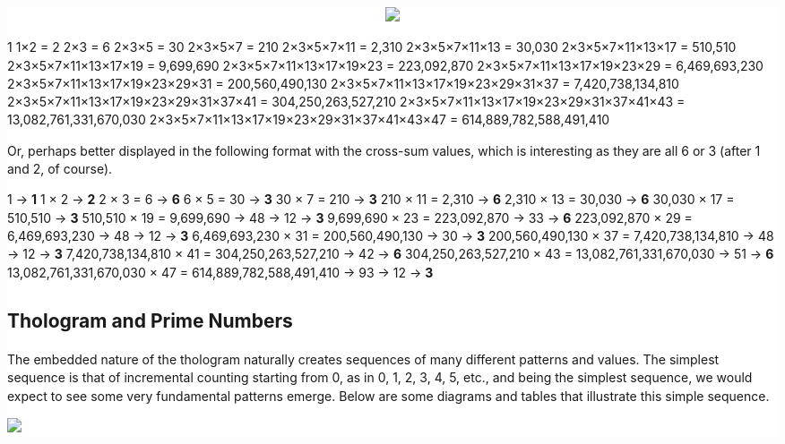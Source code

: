<center><img src='../Images/hiprimes1.png' style='width:100%'/></center>

1
1&times;2 = 2
2&times;3 = 6 
2&times;3&times;5 = 30
2&times;3&times;5&times;7 = 210
2&times;3&times;5&times;7&times;11 = 2,310
2&times;3&times;5&times;7&times;11&times;13 = 30,030 
2&times;3&times;5&times;7&times;11&times;13&times;17 = 510,510 
2&times;3&times;5&times;7&times;11&times;13&times;17&times;19 = 9,699,690 
2&times;3&times;5&times;7&times;11&times;13&times;17&times;19&times;23 = 223,092,870
2&times;3&times;5&times;7&times;11&times;13&times;17&times;19&times;23&times;29 = 6,469,693,230 
2&times;3&times;5&times;7&times;11&times;13&times;17&times;19&times;23&times;29&times;31 = 200,560,490,130
2&times;3&times;5&times;7&times;11&times;13&times;17&times;19&times;23&times;29&times;31&times;37 = 7,420,738,134,810
2&times;3&times;5&times;7&times;11&times;13&times;17&times;19&times;23&times;29&times;31&times;37&times;41 = 304,250,263,527,210
2&times;3&times;5&times;7&times;11&times;13&times;17&times;19&times;23&times;29&times;31&times;37&times;41&times;43 = 13,082,761,331,670,030 
2&times;3&times;5&times;7&times;11&times;13&times;17&times;19&times;23&times;29&times;31&times;37&times;41&times;43&times;47 = 614,889,782,588,491,410

Or, perhaps better displayed in the following format with the cross-sum values, which is interesting as they are all 6 or 3 (after 1 and 2, of course).

1	&rarr; **1**
1 &times; 2	&rarr; **2**
2 &times; 3 = 6	&rarr; **6**
6 &times; 5 = 30 	&rarr; **3**
30 &times; 7 = 210 	&rarr; **3**
210 &times; 11 = 2,310 	&rarr; **6** 
2,310 &times; 13 = 30,030 	&rarr; **6**
30,030 &times; 17 = 510,510 	&rarr; **3**
510,510 &times; 19 = 9,699,690 	&rarr; 48 &rarr; 12 &rarr; **3**
9,699,690 &times; 23 = 223,092,870 	&rarr; 33 &rarr; **6**
223,092,870 &times; 29 = 6,469,693,230 	&rarr; 48 &rarr; 12 &rarr; **3**
6,469,693,230 &times; 31 = 200,560,490,130 	&rarr; 30 &rarr; **3**
200,560,490,130 &times; 37 = 7,420,738,134,810 	&rarr; 48 &rarr; 12 &rarr; **3**
7,420,738,134,810 &times; 41 = 304,250,263,527,210 	&rarr; 42 &rarr; **6**
304,250,263,527,210 &times; 43 = 13,082,761,331,670,030 	&rarr; 51 &rarr; **6**
13,082,761,331,670,030 &times; 47 = 614,889,782,588,491,410 	&rarr; 93 &rarr; 12 &rarr; **3**

## Thologram and Prime Numbers

The embedded nature of the thologram naturally creates sequences of many different patterns and values.  The simplest sequence is that of incremental counting starting from 0, as in 0, 1, 2, 3, 4, 5, etc., and being the simplest sequence, we would expect to see some very fundamental patterns emerge.  Below are some diagrams and tables that illustrate this simple sequence.

<img src='../Images/primechart.png' style='width:100%'/>
